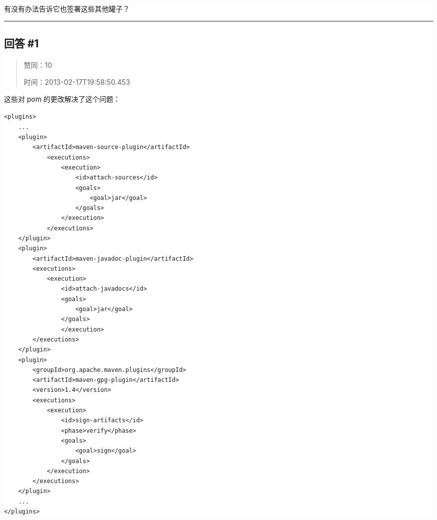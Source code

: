 有没有办法告诉它也签署这些其他罐子？

* * *

## 回答 #1

> 赞同：10
> 
> 时间：2013-02-17T19:58:50.453

这些对 pom 的更改解决了这个问题：

```
<plugins>
    ...
    <plugin>
        <artifactId>maven-source-plugin</artifactId>
            <executions>
                <execution>
                    <id>attach-sources</id>
                    <goals>
                        <goal>jar</goal>
                    </goals>
                </execution>
            </executions>
    </plugin>
    <plugin>
        <artifactId>maven-javadoc-plugin</artifactId>
        <executions>
            <execution>
                <id>attach-javadocs</id>
                <goals>
                    <goal>jar</goal>
                </goals>
                </execution>
        </executions>
    </plugin>
    <plugin>
        <groupId>org.apache.maven.plugins</groupId>
        <artifactId>maven-gpg-plugin</artifactId>
        <version>1.4</version>
        <executions>
            <execution>
                <id>sign-artifacts</id>
                <phase>verify</phase>
                <goals>
                    <goal>sign</goal>
                </goals>
            </execution>
        </executions>
    </plugin>
    ...
</plugins> 
```
